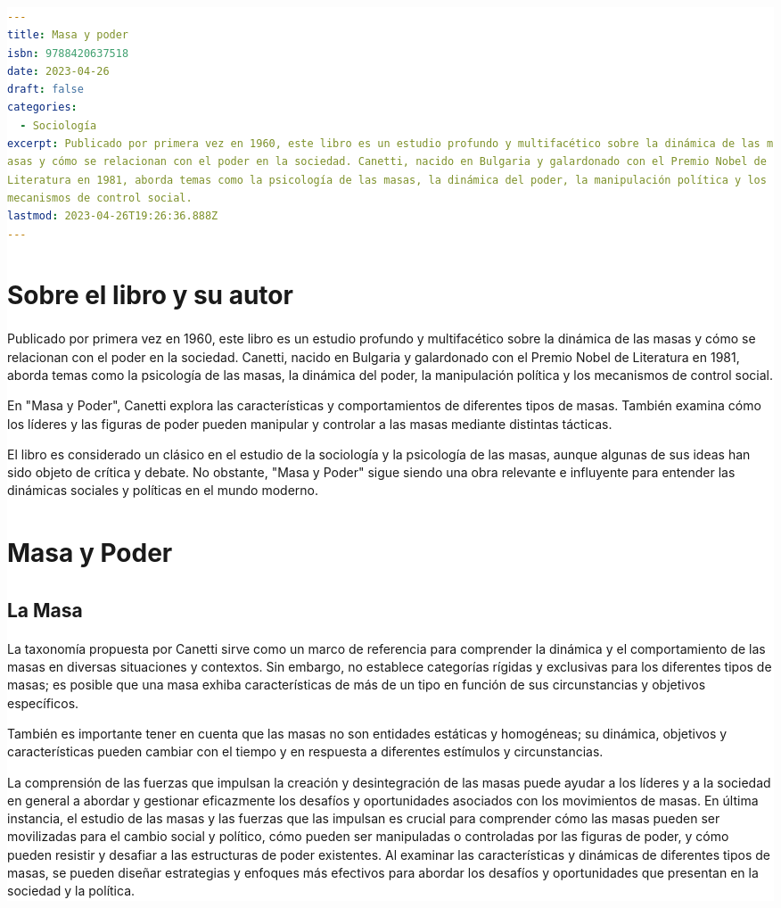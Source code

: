 ```yaml
---
title: Masa y poder
isbn: 9788420637518
date: 2023-04-26
draft: false
categories:
  - Sociología
excerpt: Publicado por primera vez en 1960, este libro es un estudio profundo y multifacético sobre la dinámica de las masas y cómo se relacionan con el poder en la sociedad. Canetti, nacido en Bulgaria y galardonado con el Premio Nobel de Literatura en 1981, aborda temas como la psicología de las masas, la dinámica del poder, la manipulación política y los mecanismos de control social.
lastmod: 2023-04-26T19:26:36.888Z
---
```


# Sobre el libro y su autor
Publicado por primera vez en 1960, este libro es un estudio profundo y multifacético sobre la dinámica de las masas y cómo se relacionan con el poder en la sociedad. Canetti, nacido en Bulgaria y galardonado con el Premio Nobel de Literatura en 1981, aborda temas como la psicología de las masas, la dinámica del poder, la manipulación política y los mecanismos de control social.

En "Masa y Poder", Canetti explora las características y comportamientos de diferentes tipos de masas. También examina cómo los líderes y las figuras de poder pueden manipular y controlar a las masas mediante distintas tácticas.

El libro es considerado un clásico en el estudio de la sociología y la psicología de las masas, aunque algunas de sus ideas han sido objeto de crítica y debate. No obstante, "Masa y Poder" sigue siendo una obra relevante e influyente para entender las dinámicas sociales y políticas en el mundo moderno.

# Masa y Poder

## La Masa

La taxonomía propuesta por Canetti sirve como un marco de referencia para comprender la dinámica y el comportamiento de las masas en diversas situaciones y contextos. Sin embargo, no establece categorías rígidas y exclusivas para los diferentes tipos de masas; es posible que una masa exhiba características de más de un tipo en función de sus circunstancias y objetivos específicos.

También es importante tener en cuenta que las masas no son entidades estáticas y homogéneas; su dinámica, objetivos y características pueden cambiar con el tiempo y en respuesta a diferentes estímulos y circunstancias.

La comprensión de las fuerzas que impulsan la creación y desintegración de las masas puede ayudar a los líderes y a la sociedad en general a abordar y gestionar eficazmente los desafíos y oportunidades asociados con los movimientos de masas. En última instancia, el estudio de las masas y las fuerzas que las impulsan es crucial para comprender cómo las masas pueden ser movilizadas para el cambio social y político, cómo pueden ser manipuladas o controladas por las figuras de poder, y cómo pueden resistir y desafiar a las estructuras de poder existentes. Al examinar las características y dinámicas de diferentes tipos de masas, se pueden diseñar estrategias y enfoques más efectivos para abordar los desafíos y oportunidades que presentan en la sociedad y la política.
